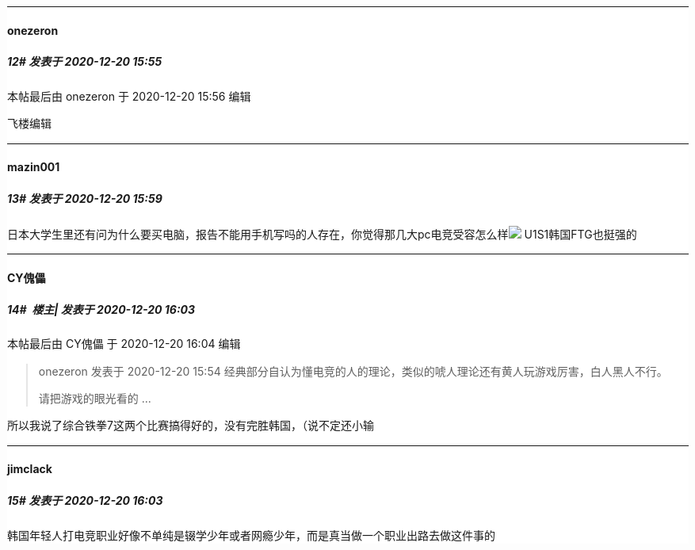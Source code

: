 

*****

####  onezeron  
##### 12#       发表于 2020-12-20 15:55



 本帖最后由 onezeron 于 2020-12-20 15:56 编辑 

飞楼编辑







*****

####  mazin001  
##### 13#       发表于 2020-12-20 15:59




日本大学生里还有问为什么要买电脑，报告不能用手机写吗的人存在，你觉得那几大pc电竞受容怎么样<img src="https://static.saraba1st.com/image/smiley/face2017/049.png" referrerpolicy="no-referrer">
U1S1韩国FTG也挺强的







*****

####  CY傀儡  
##### 14#         楼主| 发表于 2020-12-20 16:03



 本帖最后由 CY傀儡 于 2020-12-20 16:04 编辑 
<blockquote>onezeron 发表于 2020-12-20 15:54
经典部分自认为懂电竞的人的理论，类似的唬人理论还有黄人玩游戏厉害，白人黑人不行。


请把游戏的眼光看的 ...</blockquote>
所以我说了综合铁拳7这两个比赛搞得好的，没有完胜韩国，（说不定还小输







*****

####  jimclack  
##### 15#       发表于 2020-12-20 16:03




韩国年轻人打电竞职业好像不单纯是辍学少年或者网瘾少年，而是真当做一个职业出路去做这件事的
